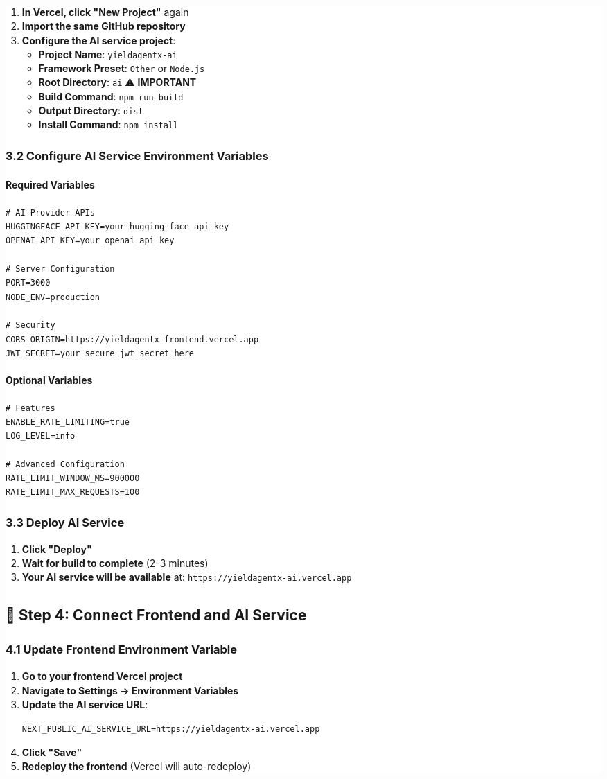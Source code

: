 1. **In Vercel, click "New Project"** again
2. **Import the same GitHub repository**
3. **Configure the AI service project**:
   - **Project Name**: `yieldagentx-ai`
   - **Framework Preset**: `Other` or `Node.js`
   - **Root Directory**: `ai` ⚠️ **IMPORTANT**
   - **Build Command**: `npm run build`
   - **Output Directory**: `dist`
   - **Install Command**: `npm install`

### 3.2 Configure AI Service Environment Variables

#### **Required Variables**
```env
# AI Provider APIs
HUGGINGFACE_API_KEY=your_hugging_face_api_key
OPENAI_API_KEY=your_openai_api_key

# Server Configuration
PORT=3000
NODE_ENV=production

# Security
CORS_ORIGIN=https://yieldagentx-frontend.vercel.app
JWT_SECRET=your_secure_jwt_secret_here
```

#### **Optional Variables**
```env
# Features
ENABLE_RATE_LIMITING=true
LOG_LEVEL=info

# Advanced Configuration
RATE_LIMIT_WINDOW_MS=900000
RATE_LIMIT_MAX_REQUESTS=100
```

### 3.3 Deploy AI Service
1. **Click "Deploy"**
2. **Wait for build to complete** (2-3 minutes)
3. **Your AI service will be available** at: `https://yieldagentx-ai.vercel.app`

## 🔗 Step 4: Connect Frontend and AI Service

### 4.1 Update Frontend Environment Variable

1. **Go to your frontend Vercel project**
2. **Navigate to Settings → Environment Variables**
3. **Update the AI service URL**:
   ```env
   NEXT_PUBLIC_AI_SERVICE_URL=https://yieldagentx-ai.vercel.app
   ```
4. **Click "Save"**
5. **Redeploy the frontend** (Vercel will auto-redeploy)
